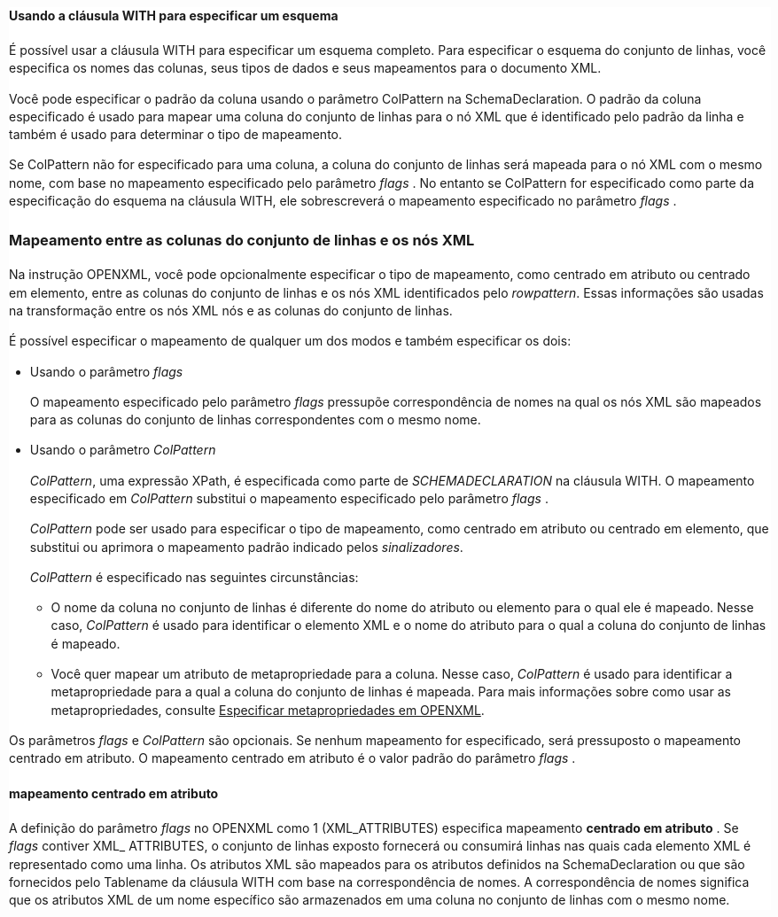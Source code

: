 #### <a name="using-the-with-clause-to-specify-a-schema"></a>Usando a cláusula WITH para especificar um esquema  
 É possível usar a cláusula WITH para especificar um esquema completo. Para especificar o esquema do conjunto de linhas, você especifica os nomes das colunas, seus tipos de dados e seus mapeamentos para o documento XML.  
  
 Você pode especificar o padrão da coluna usando o parâmetro ColPattern na SchemaDeclaration. O padrão da coluna especificado é usado para mapear uma coluna do conjunto de linhas para o nó XML que é identificado pelo padrão da linha e também é usado para determinar o tipo de mapeamento.  
  
 Se ColPattern não for especificado para uma coluna, a coluna do conjunto de linhas será mapeada para o nó XML com o mesmo nome, com base no mapeamento especificado pelo parâmetro *flags* . No entanto se ColPattern for especificado como parte da especificação do esquema na cláusula WITH, ele sobrescreverá o mapeamento especificado no parâmetro *flags* .  
  
### <a name="mapping-between-the-rowset-columns-and-the-xml-nodes"></a>Mapeamento entre as colunas do conjunto de linhas e os nós XML  
 Na instrução OPENXML, você pode opcionalmente especificar o tipo de mapeamento, como centrado em atributo ou centrado em elemento, entre as colunas do conjunto de linhas e os nós XML identificados pelo *rowpattern*. Essas informações são usadas na transformação entre os nós XML nós e as colunas do conjunto de linhas.  
  
 É possível especificar o mapeamento de qualquer um dos modos e também especificar os dois:  
  
-   Usando o parâmetro *flags*  
  
     O mapeamento especificado pelo parâmetro *flags* pressupõe correspondência de nomes na qual os nós XML são mapeados para as colunas do conjunto de linhas correspondentes com o mesmo nome.  
  
-   Usando o parâmetro *ColPattern*  
  
     *ColPattern*, uma expressão XPath, é especificada como parte de *SCHEMADECLARATION* na cláusula WITH. O mapeamento especificado em *ColPattern* substitui o mapeamento especificado pelo parâmetro *flags* .  
  
     *ColPattern* pode ser usado para especificar o tipo de mapeamento, como centrado em atributo ou centrado em elemento, que substitui ou aprimora o mapeamento padrão indicado pelos *sinalizadores*.  
  
     *ColPattern* é especificado nas seguintes circunstâncias:  
  
    -   O nome da coluna no conjunto de linhas é diferente do nome do atributo ou elemento para o qual ele é mapeado. Nesse caso, *ColPattern* é usado para identificar o elemento XML e o nome do atributo para o qual a coluna do conjunto de linhas é mapeado.  
  
    -   Você quer mapear um atributo de metapropriedade para a coluna. Nesse caso, *ColPattern* é usado para identificar a metapropriedade para a qual a coluna do conjunto de linhas é mapeada. Para mais informações sobre como usar as metapropriedades, consulte [Especificar metapropriedades em OPENXML](../xml/specify-metaproperties-in-openxml.md).  
  
 Os parâmetros *flags* e *ColPattern* são opcionais. Se nenhum mapeamento for especificado, será pressuposto o mapeamento centrado em atributo. O mapeamento centrado em atributo é o valor padrão do parâmetro *flags* .  
  
#### <a name="attribute-centric-mapping"></a>mapeamento centrado em atributo  
 A definição do parâmetro *flags* no OPENXML como 1 (XML_ATTRIBUTES) especifica mapeamento **centrado em atributo** . Se *flags* contiver XML_ ATTRIBUTES, o conjunto de linhas exposto fornecerá ou consumirá linhas nas quais cada elemento XML é representado como uma linha. Os atributos XML são mapeados para os atributos definidos na SchemaDeclaration ou que são fornecidos pelo Tablename da cláusula WITH com base na correspondência de nomes. A correspondência de nomes significa que os atributos XML de um nome específico são armazenados em uma coluna no conjunto de linhas com o mesmo nome.  
  
